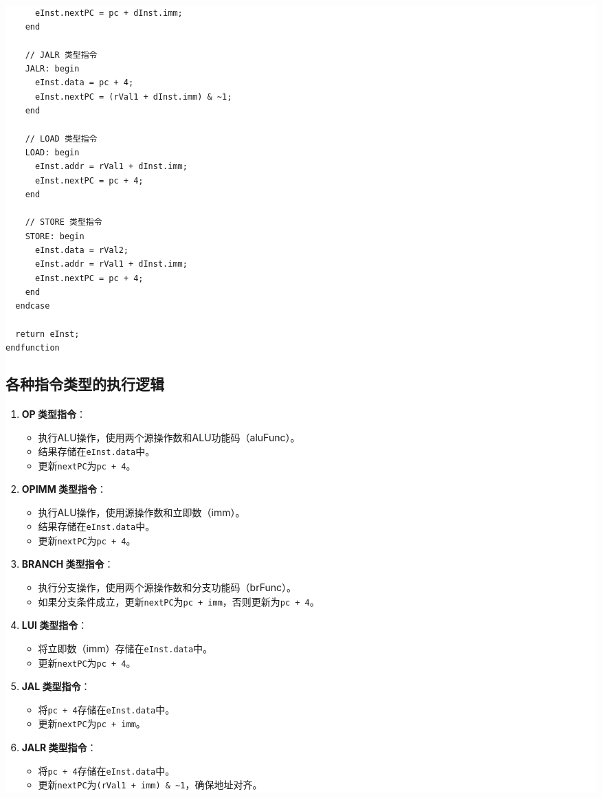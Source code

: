 ```bsv
      eInst.nextPC = pc + dInst.imm;
    end

    // JALR 类型指令
    JALR: begin
      eInst.data = pc + 4;
      eInst.nextPC = (rVal1 + dInst.imm) & ~1;
    end

    // LOAD 类型指令
    LOAD: begin
      eInst.addr = rVal1 + dInst.imm;
      eInst.nextPC = pc + 4;
    end

    // STORE 类型指令
    STORE: begin
      eInst.data = rVal2;
      eInst.addr = rVal1 + dInst.imm;
      eInst.nextPC = pc + 4;
    end
  endcase

  return eInst;
endfunction
```

## 各种指令类型的执行逻辑

1. **OP 类型指令**：
   - 执行ALU操作，使用两个源操作数和ALU功能码（aluFunc）。
   - 结果存储在`eInst.data`中。
   - 更新`nextPC`为`pc + 4`。

2. **OPIMM 类型指令**：
   - 执行ALU操作，使用源操作数和立即数（imm）。
   - 结果存储在`eInst.data`中。
   - 更新`nextPC`为`pc + 4`。

3. **BRANCH 类型指令**：
   - 执行分支操作，使用两个源操作数和分支功能码（brFunc）。
   - 如果分支条件成立，更新`nextPC`为`pc + imm`，否则更新为`pc + 4`。

4. **LUI 类型指令**：
   - 将立即数（imm）存储在`eInst.data`中。
   - 更新`nextPC`为`pc + 4`。

5. **JAL 类型指令**：
   - 将`pc + 4`存储在`eInst.data`中。
   - 更新`nextPC`为`pc + imm`。

6. **JALR 类型指令**：
   - 将`pc + 4`存储在`eInst.data`中。
   - 更新`nextPC`为`(rVal1 + imm) & ~1`，确保地址对齐。
